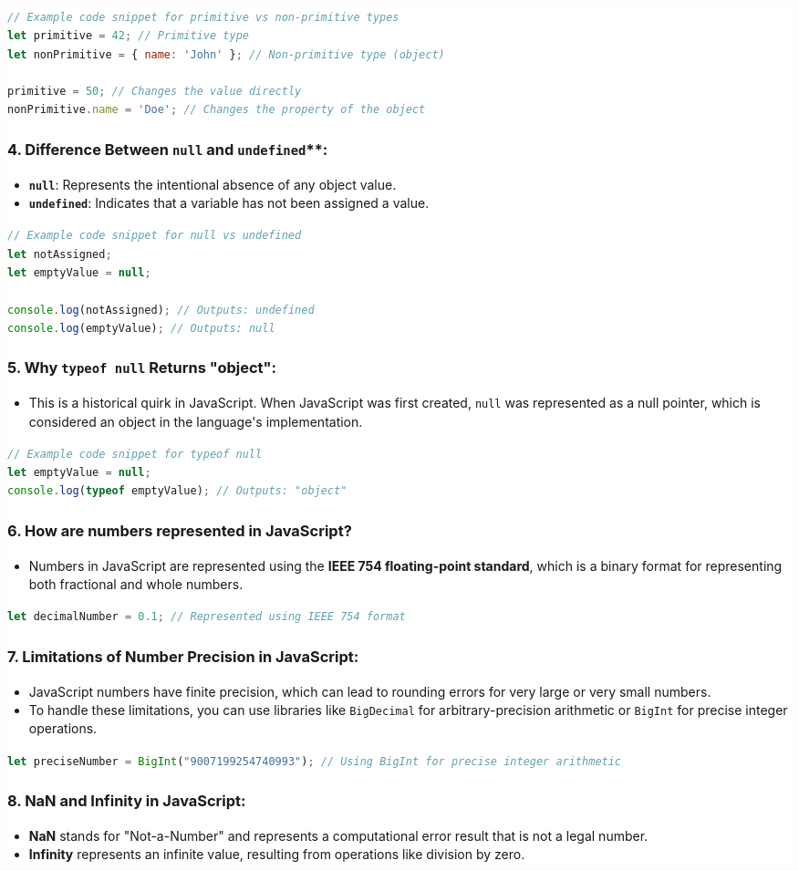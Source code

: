 ```javascript
// Example code snippet for primitive vs non-primitive types
let primitive = 42; // Primitive type
let nonPrimitive = { name: 'John' }; // Non-primitive type (object)

primitive = 50; // Changes the value directly
nonPrimitive.name = 'Doe'; // Changes the property of the object
```

### 4. Difference Between `null` and `undefined`**:
   - **`null`**: Represents the intentional absence of any object value.
   - **`undefined`**: Indicates that a variable has not been assigned a value.

```javascript
// Example code snippet for null vs undefined
let notAssigned;
let emptyValue = null;

console.log(notAssigned); // Outputs: undefined
console.log(emptyValue); // Outputs: null
```

### 5. Why `typeof null` Returns "object":
   - This is a historical quirk in JavaScript. When JavaScript was first created, `null` was represented as a null pointer, which is considered an object in the language's implementation.

```javascript
// Example code snippet for typeof null
let emptyValue = null;
console.log(typeof emptyValue); // Outputs: "object"
```

### 6. How are numbers represented in JavaScript?
   - Numbers in JavaScript are represented using the **IEEE 754 floating-point standard**, which is a binary format for representing both fractional and whole numbers.

```javascript
let decimalNumber = 0.1; // Represented using IEEE 754 format
```

### 7. Limitations of Number Precision in JavaScript:
   - JavaScript numbers have finite precision, which can lead to rounding errors for very large or very small numbers.
   - To handle these limitations, you can use libraries like `BigDecimal` for arbitrary-precision arithmetic or `BigInt` for precise integer operations.

```javascript
let preciseNumber = BigInt("9007199254740993"); // Using BigInt for precise integer arithmetic
```

### 8. NaN and Infinity in JavaScript:
   - **NaN** stands for "Not-a-Number" and represents a computational error result that is not a legal number.
   - **Infinity** represents an infinite value, resulting from operations like division by zero.
